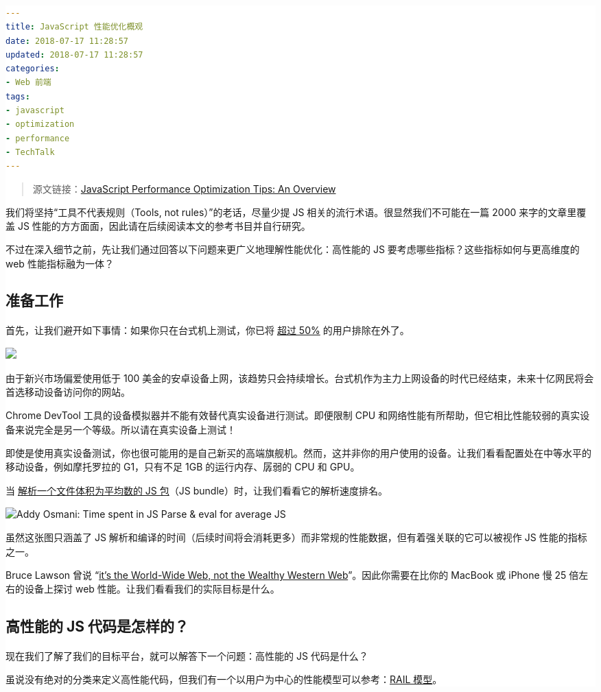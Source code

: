 ```yaml
---
title: JavaScript 性能优化概观
date: 2018-07-17 11:28:57
updated: 2018-07-17 11:28:57
categories:
- Web 前端
tags:
- javascript
- optimization
- performance
- TechTalk
---
```



> 源文链接：[JavaScript Performance Optimization Tips: An Overview](https://www.sitepoint.com/javascript-performance-optimization-tips-an-overview/)

我们将坚持“工具不代表规则（Tools, not rules）”的老话，尽量少提 JS 相关的流行术语。很显然我们不可能在一篇 2000 来字的文章里覆盖 JS 性能的方方面面，因此请在后续阅读本文的参考书目并自行研究。

不过在深入细节之前，先让我们通过回答以下问题来更广义地理解性能优化：高性能的 JS 要考虑哪些指标？这些指标如何与更高维度的 web 性能指标融为一体？


## 准备工作

首先，让我们避开如下事情：如果你只在台式机上测试，你已将 [超过 50%](http://gs.statcounter.com/platform-market-share/desktop-mobile-tablet) 的用户排除在外了。

![](https://uk6xcg.bn.files.1drv.com/y4mNVFLuHYlzHBeyfNYZsHgIHuDsfmF11B33HcdkHvMvvvIN3F5zXQIMsx5f2T6FTwIjNOB924XGxOyLVwfhrceWQTgqSANcEEglZy_zXdhayApGYOSCA68RyeOsEEbxzfRIGozZuO_wrU79c35vJqQz5o454NRbJRpJj0mT3uoxsXAsuaNwKWhSpxXoi3rlfbhxEa4ztlINll-bSMqHfPDnw)

由于新兴市场偏爱使用低于 100 美金的安卓设备上网，该趋势只会持续增长。台式机作为主力上网设备的时代已经结束，未来十亿网民将会首选移动设备访问你的网站。

Chrome DevTool 工具的设备模拟器并不能有效替代真实设备进行测试。即便限制 CPU 和网络性能有所帮助，但它相比性能较弱的真实设备来说完全是另一个等级。所以请在真实设备上测试！

即使是使用真实设备测试，你也很可能用的是自己新买的高端旗舰机。然而，这并非你的用户使用的设备。让我们看看配置处在中等水平的移动设备，例如摩托罗拉的 G1，只有不足 1GB 的运行内存、孱弱的 CPU 和 GPU。

当 [解析一个文件体积为平均数的 JS 包](https://docs.google.com/spreadsheets/d/1wHcNNQea28LhwQ_amFamT33d5woVrJfJy53Z1k6V090)（JS bundle）时，让我们看看它的解析速度排名。

![Addy Osmani: Time spent in JS Parse & eval for average JS](https://uk6wcg.bn.files.1drv.com/y4m0-ZmIf1Xp68or_HfkesuOljc0Gw252YypTC3P6P6VpgBHI0-gXEYaaEyF8nqlDWnJSBxCTdFSIRjZULLHMFEkR8Zfkne6s8bJnYmdD5a9BPj2YVHDLfTIFYICJvJ2ff6ycJCauE298dxQFhFM3fysXz9rOBSmqxpl4bET8VLjW1R4Xh_JkU2rgZU90d_czDrPEM5eG7_ufUqskK0hI2xPg)

虽然这张图只涵盖了 JS 解析和编译的时间（后续时间将会消耗更多）而非常规的性能数据，但有着强关联的它可以被视作 JS 性能的指标之一。

Bruce Lawson 曾说 “[it’s the World-Wide Web, not the Wealthy Western Web](https://vimeo.com/194968584)”。因此你需要在比你的 MacBook 或 iPhone 慢 25 倍左右的设备上探讨 web 性能。让我们看看我们的实际目标是什么。

## 高性能的 JS 代码是怎样的？

现在我们了解了我们的目标平台，就可以解答下一个问题：高性能的 JS 代码是什么？

虽说没有绝对的分类来定义高性能代码，但我们有一个以用户为中心的性能模型可以参考：[RAIL 模型](https://developers.google.com/web/fundamentals/performance/rail)。
